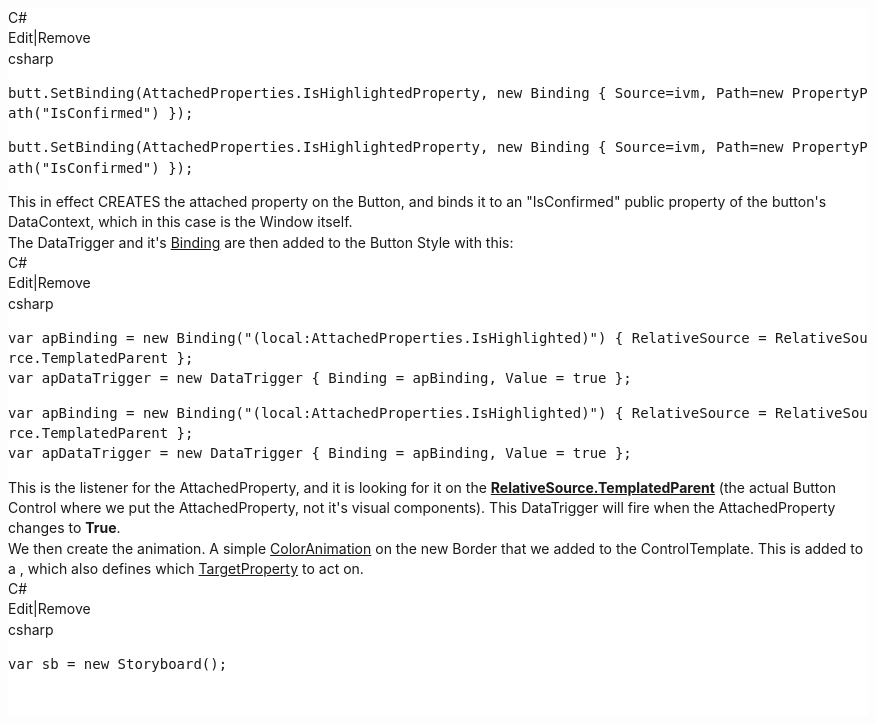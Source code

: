 <div class="scriptcode">
<div class="pluginEditHolder" pluginCommand="mceScriptCode">
<div class="title"><span>C#</span></div>
<div class="pluginLinkHolder"><span class="pluginEditHolderLink">Edit</span>|<span class="pluginRemoveHolderLink">Remove</span></div>
<span class="hidden">csharp</span>
<pre class="hidden">butt.SetBinding(AttachedProperties.IsHighlightedProperty, new Binding { Source=ivm, Path=new PropertyPath(&quot;IsConfirmed&quot;) });</pre>
<div class="preview">
<pre class="js">butt.SetBinding(AttachedProperties.IsHighlightedProperty,&nbsp;<span class="js__operator">new</span>&nbsp;Binding&nbsp;<span class="js__brace">{</span>&nbsp;Source=ivm,&nbsp;Path=<span class="js__operator">new</span>&nbsp;PropertyPath(<span class="js__string">&quot;IsConfirmed&quot;</span>)&nbsp;<span class="js__brace">}</span>);</pre>
</div>
</div>
</div>
<div class="endscriptcode">This in effect CREATES the attached property on the Button, and binds it to an &quot;IsConfirmed&quot; public property of the button's DataContext, which in this case is the Window itself.</div>
</div>
<div>The DataTrigger and it's <a href="http://msdn.microsoft.com/en-us/library/system.windows.data.binding.aspx">
Binding</a> are then added to the Button Style with this:</div>
<div>
<div class="scriptcode">
<div class="pluginEditHolder" pluginCommand="mceScriptCode">
<div class="title"><span>C#</span></div>
<div class="pluginLinkHolder"><span class="pluginEditHolderLink">Edit</span>|<span class="pluginRemoveHolderLink">Remove</span></div>
<span class="hidden">csharp</span>
<pre class="hidden">var apBinding = new Binding(&quot;(local:AttachedProperties.IsHighlighted)&quot;) { RelativeSource = RelativeSource.TemplatedParent };
var apDataTrigger = new DataTrigger { Binding = apBinding, Value = true };</pre>
<div class="preview">
<pre class="js"><span class="js__statement">var</span>&nbsp;apBinding&nbsp;=&nbsp;<span class="js__operator">new</span>&nbsp;Binding(<span class="js__string">&quot;(local:AttachedProperties.IsHighlighted)&quot;</span>)&nbsp;<span class="js__brace">{</span>&nbsp;RelativeSource&nbsp;=&nbsp;RelativeSource.TemplatedParent&nbsp;<span class="js__brace">}</span>;&nbsp;
<span class="js__statement">var</span>&nbsp;apDataTrigger&nbsp;=&nbsp;<span class="js__operator">new</span>&nbsp;DataTrigger&nbsp;<span class="js__brace">{</span>&nbsp;Binding&nbsp;=&nbsp;apBinding,&nbsp;Value&nbsp;=&nbsp;true&nbsp;<span class="js__brace">}</span>;</pre>
</div>
</div>
</div>
<div class="endscriptcode">This is the listener for the AttachedProperty, and it is looking for it on the
<strong><a href="http://msdn.microsoft.com/en-us/library/system.windows.data.relativesource.templatedparent.aspx">RelativeSource.TemplatedParent</a></strong> (the actual Button Control where we put the AttachedProperty, not it's visual components). This DataTrigger
 will fire when the AttachedProperty changes to <strong>True</strong>.</div>
</div>
<div>We then create the animation. A simple <a href="http://msdn.microsoft.com/en-us/library/system.windows.media.animation.coloranimation.aspx">
ColorAnimation</a> on the new Border that we added to the ControlTemplate. This is added to a
<a>, which also defines which </a><a href="http://msdn.microsoft.com/en-us/library/system.windows.media.animation.storyboard.targetproperty.aspx">TargetProperty</a> to act on.</div>
<div>
<div class="scriptcode">
<div class="pluginEditHolder" pluginCommand="mceScriptCode">
<div class="title"><span>C#</span></div>
<div class="pluginLinkHolder"><span class="pluginEditHolderLink">Edit</span>|<span class="pluginRemoveHolderLink">Remove</span></div>
<span class="hidden">csharp</span>
<pre class="hidden">var sb = new Storyboard();